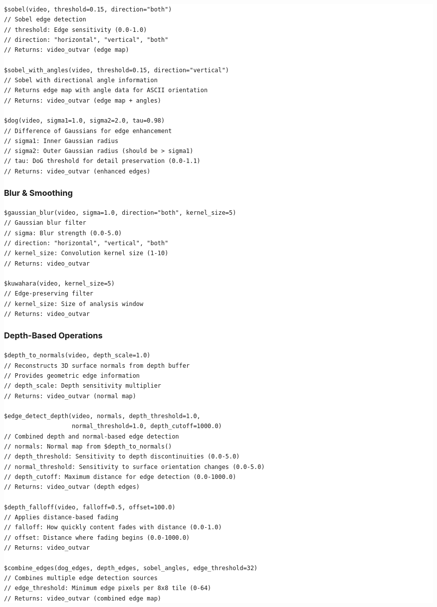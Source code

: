 ```haeccstable
$sobel(video, threshold=0.15, direction="both")
// Sobel edge detection
// threshold: Edge sensitivity (0.0-1.0)
// direction: "horizontal", "vertical", "both"
// Returns: video_outvar (edge map)

$sobel_with_angles(video, threshold=0.15, direction="vertical")
// Sobel with directional angle information
// Returns edge map with angle data for ASCII orientation
// Returns: video_outvar (edge map + angles)

$dog(video, sigma1=1.0, sigma2=2.0, tau=0.98)
// Difference of Gaussians for edge enhancement
// sigma1: Inner Gaussian radius
// sigma2: Outer Gaussian radius (should be > sigma1)
// tau: DoG threshold for detail preservation (0.0-1.1)
// Returns: video_outvar (enhanced edges)
```

### Blur & Smoothing

```haeccstable
$gaussian_blur(video, sigma=1.0, direction="both", kernel_size=5)
// Gaussian blur filter
// sigma: Blur strength (0.0-5.0)
// direction: "horizontal", "vertical", "both"
// kernel_size: Convolution kernel size (1-10)
// Returns: video_outvar

$kuwahara(video, kernel_size=5)
// Edge-preserving filter
// kernel_size: Size of analysis window
// Returns: video_outvar
```

### Depth-Based Operations

```haeccstable
$depth_to_normals(video, depth_scale=1.0)
// Reconstructs 3D surface normals from depth buffer
// Provides geometric edge information
// depth_scale: Depth sensitivity multiplier
// Returns: video_outvar (normal map)

$edge_detect_depth(video, normals, depth_threshold=1.0,
                   normal_threshold=1.0, depth_cutoff=1000.0)
// Combined depth and normal-based edge detection
// normals: Normal map from $depth_to_normals()
// depth_threshold: Sensitivity to depth discontinuities (0.0-5.0)
// normal_threshold: Sensitivity to surface orientation changes (0.0-5.0)
// depth_cutoff: Maximum distance for edge detection (0.0-1000.0)
// Returns: video_outvar (depth edges)

$depth_falloff(video, falloff=0.5, offset=100.0)
// Applies distance-based fading
// falloff: How quickly content fades with distance (0.0-1.0)
// offset: Distance where fading begins (0.0-1000.0)
// Returns: video_outvar

$combine_edges(dog_edges, depth_edges, sobel_angles, edge_threshold=32)
// Combines multiple edge detection sources
// edge_threshold: Minimum edge pixels per 8x8 tile (0-64)
// Returns: video_outvar (combined edge map)
```
